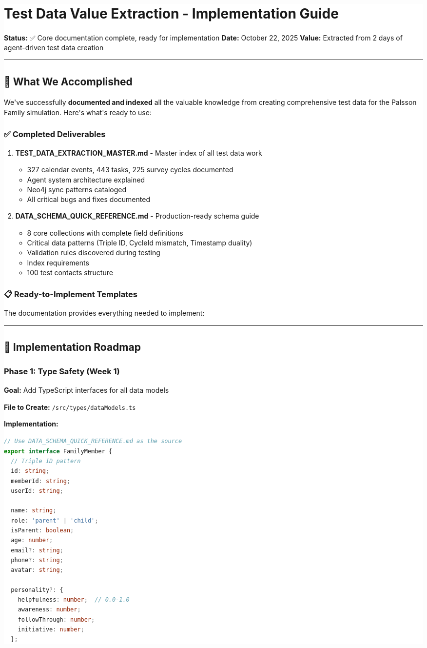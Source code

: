 # Test Data Value Extraction - Implementation Guide

**Status:** ✅ Core documentation complete, ready for implementation
**Date:** October 22, 2025
**Value:** Extracted from 2 days of agent-driven test data creation

---

## 🎯 What We Accomplished

We've successfully **documented and indexed** all the valuable knowledge from creating comprehensive test data for the Palsson Family simulation. Here's what's ready to use:

### ✅ Completed Deliverables

1. **TEST_DATA_EXTRACTION_MASTER.md** - Master index of all test data work
   - 327 calendar events, 443 tasks, 225 survey cycles documented
   - Agent system architecture explained
   - Neo4j sync patterns cataloged
   - All critical bugs and fixes documented

2. **DATA_SCHEMA_QUICK_REFERENCE.md** - Production-ready schema guide
   - 8 core collections with complete field definitions
   - Critical data patterns (Triple ID, CycleId mismatch, Timestamp duality)
   - Validation rules discovered during testing
   - Index requirements
   - 100 test contacts structure

### 📋 Ready-to-Implement Templates

The documentation provides everything needed to implement:

---

## 🚀 Implementation Roadmap

### Phase 1: Type Safety (Week 1)
**Goal:** Add TypeScript interfaces for all data models

**File to Create:** `/src/types/dataModels.ts`

**Implementation:**
```typescript
// Use DATA_SCHEMA_QUICK_REFERENCE.md as the source
export interface FamilyMember {
  // Triple ID pattern
  id: string;
  memberId: string;
  userId: string;

  name: string;
  role: 'parent' | 'child';
  isParent: boolean;
  age: number;
  email?: string;
  phone?: string;
  avatar: string;

  personality?: {
    helpfulness: number;  // 0.0-1.0
    awareness: number;
    followThrough: number;
    initiative: number;
  };
```